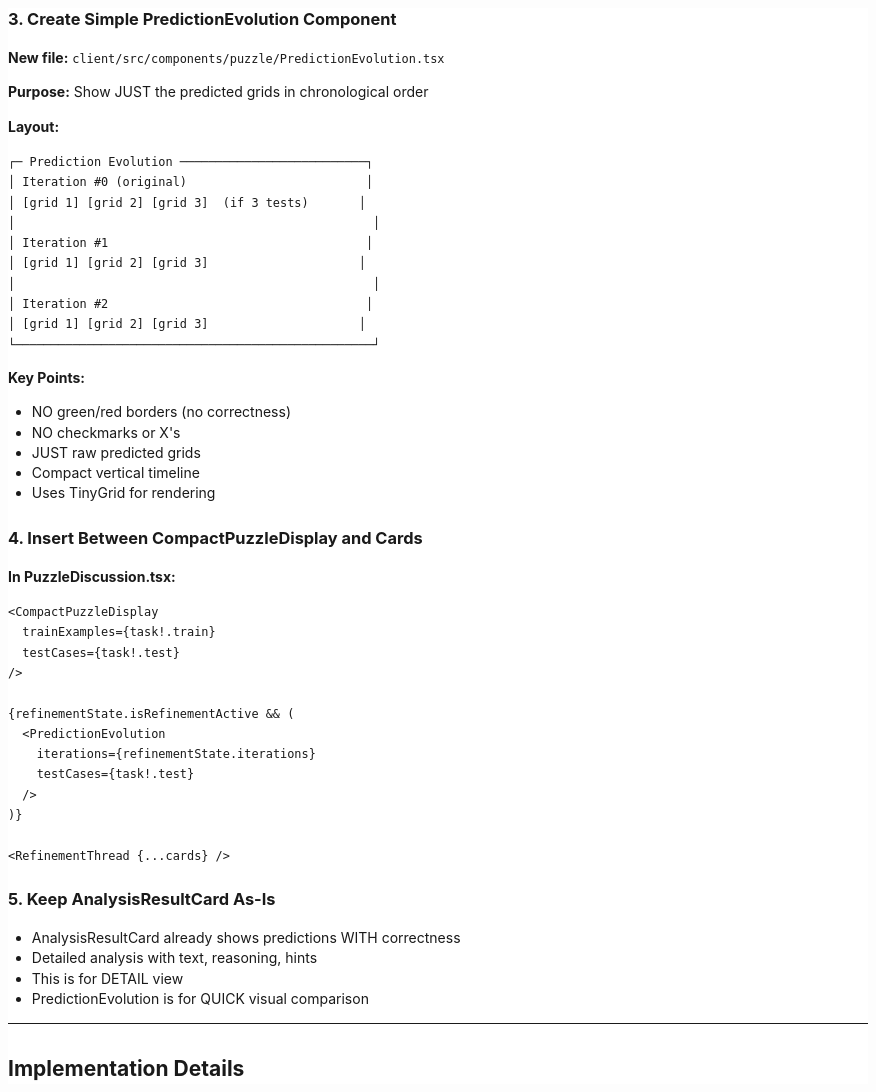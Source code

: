 ### 3. Create Simple PredictionEvolution Component
**New file:** `client/src/components/puzzle/PredictionEvolution.tsx`

**Purpose:** Show JUST the predicted grids in chronological order

**Layout:**
```
┌─ Prediction Evolution ──────────────────────────┐
│ Iteration #0 (original)                         │
│ [grid 1] [grid 2] [grid 3]  (if 3 tests)       │
│                                                  │
│ Iteration #1                                    │
│ [grid 1] [grid 2] [grid 3]                     │
│                                                  │
│ Iteration #2                                    │
│ [grid 1] [grid 2] [grid 3]                     │
└──────────────────────────────────────────────────┘
```

**Key Points:**
- NO green/red borders (no correctness)
- NO checkmarks or X's
- JUST raw predicted grids
- Compact vertical timeline
- Uses TinyGrid for rendering

### 4. Insert Between CompactPuzzleDisplay and Cards
**In PuzzleDiscussion.tsx:**
```tsx
<CompactPuzzleDisplay
  trainExamples={task!.train}
  testCases={task!.test}
/>

{refinementState.isRefinementActive && (
  <PredictionEvolution
    iterations={refinementState.iterations}
    testCases={task!.test}
  />
)}

<RefinementThread {...cards} />
```

### 5. Keep AnalysisResultCard As-Is
- AnalysisResultCard already shows predictions WITH correctness
- Detailed analysis with text, reasoning, hints
- This is for DETAIL view
- PredictionEvolution is for QUICK visual comparison

---

## Implementation Details

